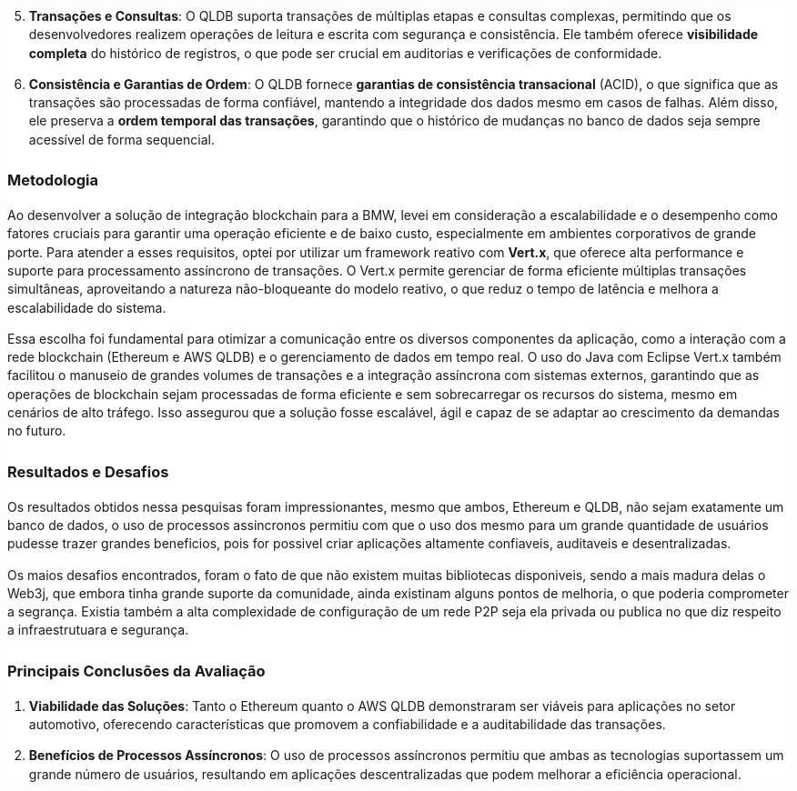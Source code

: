 5. **Transações e Consultas**: O QLDB suporta transações de múltiplas etapas e consultas complexas, permitindo que os desenvolvedores realizem operações de leitura e escrita com segurança e consistência. Ele também oferece **visibilidade completa** do histórico de registros, o que pode ser crucial em auditorias e verificações de conformidade.

6. **Consistência e Garantias de Ordem**: O QLDB fornece **garantias de consistência transacional** (ACID), o que significa que as transações são processadas de forma confiável, mantendo a integridade dos dados mesmo em casos de falhas. Além disso, ele preserva a **ordem temporal das transações**, garantindo que o histórico de mudanças no banco de dados seja sempre acessível de forma sequencial.

### Metodologia

Ao desenvolver a solução de integração blockchain para a BMW, levei em consideração a escalabilidade e o desempenho como fatores cruciais para garantir uma operação eficiente e de baixo custo, especialmente em ambientes corporativos de grande porte. Para atender a esses requisitos, optei por utilizar um framework reativo com **Vert.x**, que oferece alta performance e suporte para processamento assíncrono de transações. O Vert.x permite gerenciar de forma eficiente múltiplas transações simultâneas, aproveitando a natureza não-bloqueante do modelo reativo, o que reduz o tempo de latência e melhora a escalabilidade do sistema.

Essa escolha foi fundamental para otimizar a comunicação entre os diversos componentes da aplicação, como a interação com a rede blockchain (Ethereum e AWS QLDB) e o gerenciamento de dados em tempo real. O uso do Java com Eclipse Vert.x também facilitou o manuseio de grandes volumes de transações e a integração assíncrona com sistemas externos, garantindo que as operações de blockchain sejam processadas de forma eficiente e sem sobrecarregar os recursos do sistema, mesmo em cenários de alto tráfego. Isso assegurou que a solução fosse escalável, ágil e capaz de se adaptar ao crescimento da demandas no futuro.

### Resultados e Desafios

Os resultados obtidos nessa pesquisas foram impressionantes, mesmo que ambos, Ethereum e QLDB, não sejam exatamente um banco de
dados, o uso de processos assincronos permitiu com que o uso dos mesmo para um grande quantidade de usuários pudesse trazer
grandes beneficios, pois for possivel criar aplicações altamente confiaveis, auditaveis e desentralizadas.

Os maios desafios encontrados, foram o fato de que não existem muitas bibliotecas disponiveis, sendo a mais madura
delas o Web3j, que embora tinha grande suporte da comunidade, ainda existinam alguns pontos de melhoria, o que poderia
comprometer a segrança. Existia também a alta complexidade de configuração de um rede P2P seja ela privada ou publica
no que diz respeito a infraestrutuara e segurança.

### Principais Conclusões da Avaliação

1. **Viabilidade das Soluções**: Tanto o Ethereum quanto o AWS QLDB demonstraram ser viáveis para aplicações no setor automotivo, oferecendo características que promovem a confiabilidade e a auditabilidade das transações.
  
2. **Benefícios de Processos Assíncronos**: O uso de processos assíncronos permitiu que ambas as tecnologias suportassem um grande número de usuários, resultando em aplicações descentralizadas que podem melhorar a eficiência operacional.
